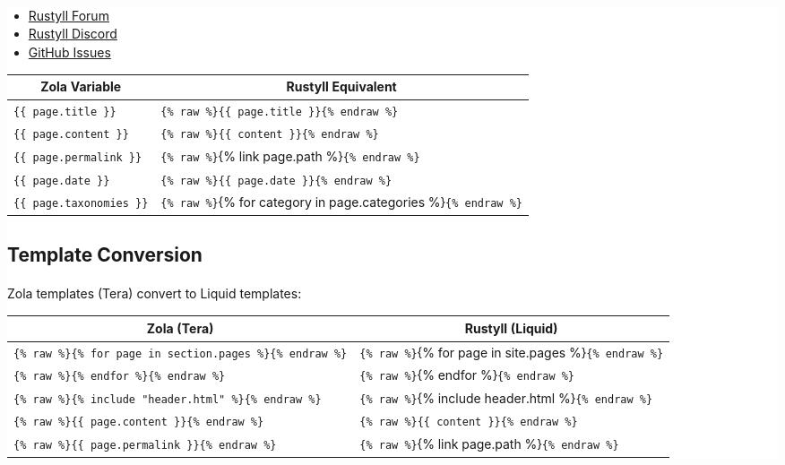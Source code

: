 - [Rustyll Forum](https://forum.rustyll.com)
- [Rustyll Discord](https://discord.gg/rustyll)
- [GitHub Issues](https://github.com/rustyll/rustyll/issues)

| Zola Variable | Rustyll Equivalent |
|---------------|-------------------|
| `{{ page.title }}` | `{% raw %}{{ page.title }}{% endraw %}` |
| `{{ page.content }}` | `{% raw %}{{ content }}{% endraw %}` |
| `{{ page.permalink }}` | `{% raw %}`{% link page.path %}`{% endraw %}` |
| `{{ page.date }}` | `{% raw %}{{ page.date }}{% endraw %}` |
| `{{ page.taxonomies }}` | `{% raw %}`{% for category in page.categories %}`{% endraw %}` |

## Template Conversion

Zola templates (Tera) convert to Liquid templates:

| Zola (Tera) | Rustyll (Liquid) |
|-------------|------------------|
| `{% raw %}{% for page in section.pages %}{% endraw %}` | `{% raw %}`{% for page in site.pages %}`{% endraw %}` |
| `{% raw %}{% endfor %}{% endraw %}` | `{% raw %}`{% endfor %}`{% endraw %}` |
| `{% raw %}{% include "header.html" %}{% endraw %}` | `{% raw %}`{% include header.html %}`{% endraw %}` |
| `{% raw %}{{ page.content }}{% endraw %}` | `{% raw %}{{ content }}{% endraw %}` |
| `{% raw %}{{ page.permalink }}{% endraw %}` | `{% raw %}`{% link page.path %}`{% endraw %}` | 
